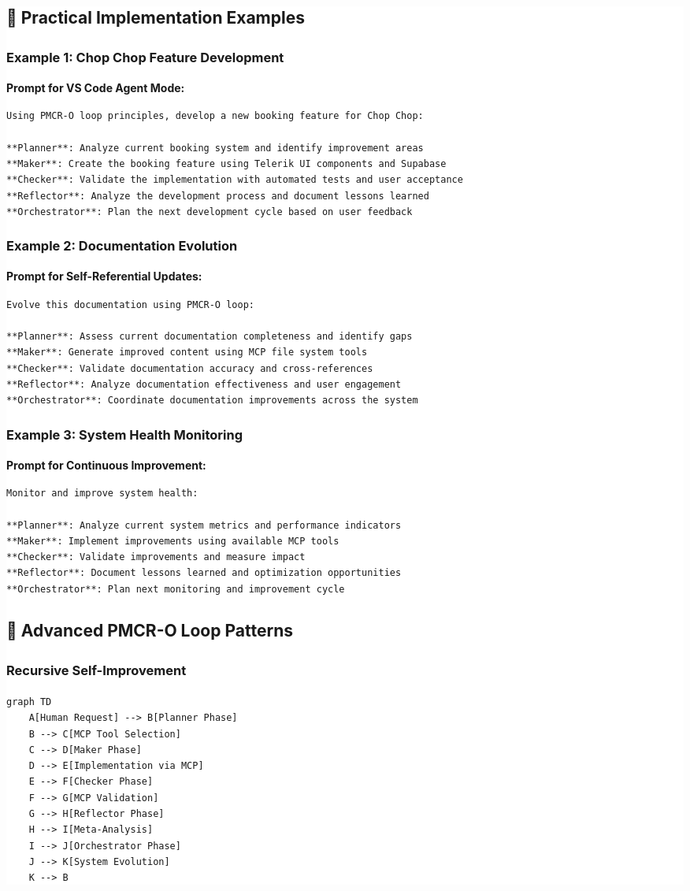 ## 🎯 Practical Implementation Examples

### Example 1: Chop Chop Feature Development

**Prompt for VS Code Agent Mode:**
```
Using PMCR-O loop principles, develop a new booking feature for Chop Chop:

**Planner**: Analyze current booking system and identify improvement areas
**Maker**: Create the booking feature using Telerik UI components and Supabase
**Checker**: Validate the implementation with automated tests and user acceptance
**Reflector**: Analyze the development process and document lessons learned
**Orchestrator**: Plan the next development cycle based on user feedback
```

### Example 2: Documentation Evolution

**Prompt for Self-Referential Updates:**
```
Evolve this documentation using PMCR-O loop:

**Planner**: Assess current documentation completeness and identify gaps
**Maker**: Generate improved content using MCP file system tools
**Checker**: Validate documentation accuracy and cross-references
**Reflector**: Analyze documentation effectiveness and user engagement
**Orchestrator**: Coordinate documentation improvements across the system
```

### Example 3: System Health Monitoring

**Prompt for Continuous Improvement:**
```
Monitor and improve system health:

**Planner**: Analyze current system metrics and performance indicators
**Maker**: Implement improvements using available MCP tools
**Checker**: Validate improvements and measure impact
**Reflector**: Document lessons learned and optimization opportunities
**Orchestrator**: Plan next monitoring and improvement cycle
```

## 🔄 Advanced PMCR-O Loop Patterns

### Recursive Self-Improvement

```mermaid
graph TD
    A[Human Request] --> B[Planner Phase]
    B --> C[MCP Tool Selection]
    C --> D[Maker Phase]
    D --> E[Implementation via MCP]
    E --> F[Checker Phase]
    F --> G[MCP Validation]
    G --> H[Reflector Phase]
    H --> I[Meta-Analysis]
    I --> J[Orchestrator Phase]
    J --> K[System Evolution]
    K --> B
```
